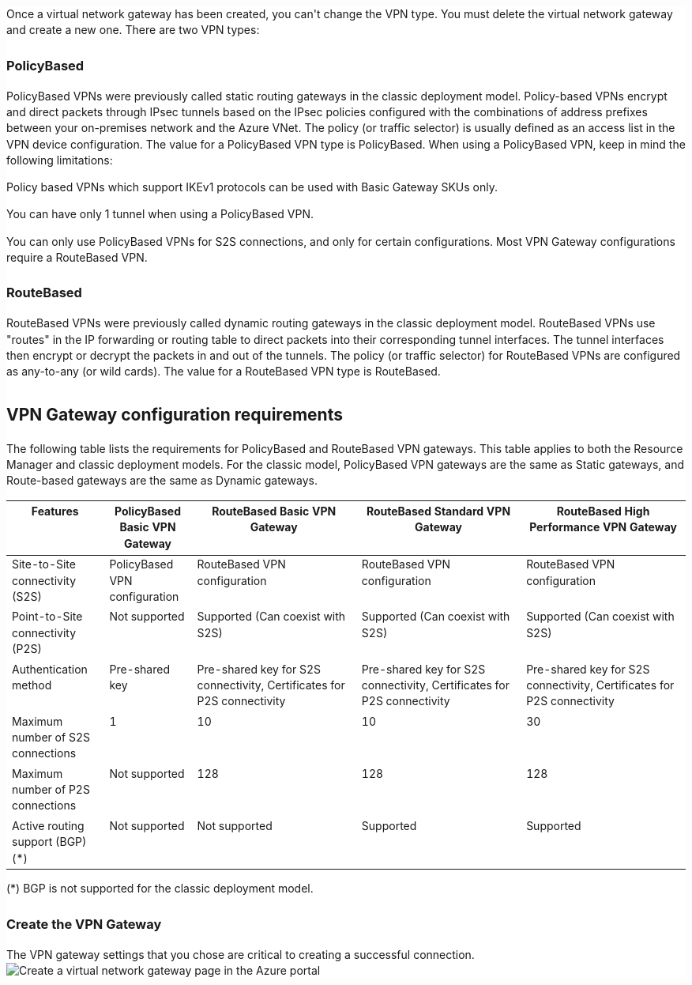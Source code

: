 Once a virtual network gateway has been created, you can't change the VPN type. You must delete the virtual network gateway and create a new one. There are two VPN types:

### PolicyBased

PolicyBased VPNs were previously called static routing gateways in the classic deployment model. Policy-based VPNs encrypt and direct packets through IPsec tunnels based on the IPsec policies configured with the combinations of address prefixes between your on-premises network and the Azure VNet. The policy (or traffic selector) is usually defined as an access list in the VPN device configuration. The value for a PolicyBased VPN type is PolicyBased. When using a PolicyBased VPN, keep in mind the following limitations:

Policy based VPNs which support IKEv1 protocols can be used with Basic Gateway SKUs only.

You can have only 1 tunnel when using a PolicyBased VPN.

You can only use PolicyBased VPNs for S2S connections, and only for certain configurations. Most VPN Gateway configurations require a RouteBased VPN.

### RouteBased

RouteBased VPNs were previously called dynamic routing gateways in the classic deployment model. RouteBased VPNs use "routes" in the IP forwarding or routing table to direct packets into their corresponding tunnel interfaces. The tunnel interfaces then encrypt or decrypt the packets in and out of the tunnels. The policy (or traffic selector) for RouteBased VPNs are configured as any-to-any (or wild cards). The value for a RouteBased VPN type is RouteBased.

## VPN Gateway configuration requirements

The following table lists the requirements for PolicyBased and RouteBased VPN gateways. This table applies to both the Resource Manager and classic deployment models. For the classic model, PolicyBased VPN gateways are the same as Static gateways, and Route-based gateways are the same as Dynamic gateways.

|**Features**|**PolicyBased Basic VPN Gateway**|**RouteBased Basic VPN Gateway**|**RouteBased Standard VPN Gateway**|**RouteBased High Performance VPN Gateway**|
|---|---|---|---|---|
|Site-to-Site connectivity (S2S)|PolicyBased VPN configuration|RouteBased VPN configuration|RouteBased VPN configuration|RouteBased VPN configuration|
|Point-to-Site connectivity (P2S)|Not supported|Supported (Can coexist with S2S)|Supported (Can coexist with S2S)|Supported (Can coexist with S2S)|
|Authentication method|Pre-shared key|Pre-shared key for S2S connectivity, Certificates for P2S connectivity|Pre-shared key for S2S connectivity, Certificates for P2S connectivity|Pre-shared key for S2S connectivity, Certificates for P2S connectivity|
|Maximum number of S2S connections|1|10|10|30|
|Maximum number of P2S connections|Not supported|128|128|128|
|Active routing support (BGP) (*)|Not supported|Not supported|Supported|Supported|

(*) BGP is not supported for the classic deployment model.

### Create the VPN Gateway

The VPN gateway settings that you chose are critical to creating a successful connection. ![Create a virtual network gateway page in the Azure portal](https://learn.microsoft.com/en-us/training/wwl-azure/design-implement-hybrid-networking/media/vpn-gateway-config-79862df4.png)
